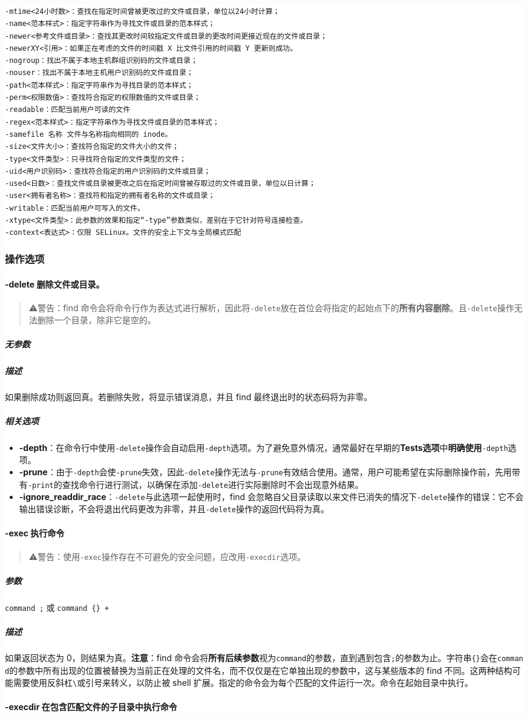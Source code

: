 ```shell
-mtime<24小时数>：查找在指定时间曾被更改过的文件或目录，单位以24小时计算；
-name<范本样式>：指定字符串作为寻找文件或目录的范本样式；
-newer<参考文件或目录>：查找其更改时间较指定文件或目录的更改时间更接近现在的文件或目录；
-newerXY<引用>：如果正在考虑的文件的时间戳 X 比文件引用的时间戳 Y 更新则成功。
-nogroup：找出不属于本地主机群组识别码的文件或目录；
-nouser：找出不属于本地主机用户识别码的文件或目录；
-path<范本样式>：指定字符串作为寻找目录的范本样式；
-perm<权限数值>：查找符合指定的权限数值的文件或目录；
-readable：匹配当前用户可读的文件
-regex<范本样式>：指定字符串作为寻找文件或目录的范本样式；
-samefile 名称 文件与名称指向相同的 inode。
-size<文件大小>：查找符合指定的文件大小的文件；
-type<文件类型>：只寻找符合指定的文件类型的文件；
-uid<用户识别码>：查找符合指定的用户识别码的文件或目录；
-used<日数>：查找文件或目录被更改之后在指定时间曾被存取过的文件或目录，单位以日计算；
-user<拥有者名称>：查找符和指定的拥有者名称的文件或目录；
-writable：匹配当前用户可写入的文件。
-xtype<文件类型>：此参数的效果和指定“-type”参数类似，差别在于它针对符号连接检查。
-context<表达式>：仅限 SELinux。文件的安全上下文与全局模式匹配
```

### 操作选项

#### -delete 删除文件或目录。
> :warning:警告：find 命令会将命令行作为表达式进行解析，因此将`-delete`放在首位会将指定的起始点下的**所有内容删除**。且`-delete`操作无法删除一个目录，除非它是空的。

##### *无参数*

##### 描述
如果删除成功则返回真。若删除失败，将显示错误消息，并且 find 最终退出时的状态码将为非零。

##### 相关选项
- **-depth**：在命令行中使用`-delete`操作会自动启用`-depth`选项。为了避免意外情况，通常最好在早期的**Tests选项**中**明确使用**`-depth`选项。
- **-prune**：由于`-depth`会使`-prune`失效，因此`-delete`操作无法与`-prune`有效结合使用。通常，用户可能希望在实际删除操作前，先用带有`-print`的查找命令行进行测试，以确保在添加`-delete`进行实际删除时不会出现意外结果。
- **-ignore_readdir_race**：`-delete`与此选项一起使用时，find 会忽略自父目录读取以来文件已消失的情况下`-delete`操作的错误：它不会输出错误诊断，不会将退出代码更改为非零，并且`-delete`操作的返回代码将为真。

#### -exec 执行命令

> :warning:警告：使用`-exec`操作存在不可避免的安全问题，应改用`-execdir`选项。

##### 参数
`command ;` 或 `command {} +`

##### 描述
如果返回状态为 0，则结果为真。**注意**：find 命令会将**所有后续参数**视为`command`的参数，直到遇到包含`;`的参数为止。字符串`{}`会在`command`的参数中所有出现的位置被替换为当前正在处理的文件名，而不仅仅是在它单独出现的参数中，这与某些版本的 find 不同。这两种结构可能需要使用反斜杠`\`或引号来转义，以防止被 shell 扩展。指定的命令会为每个匹配的文件运行一次。命令在起始目录中执行。

#### -execdir 在包含匹配文件的子目录中执行命令
